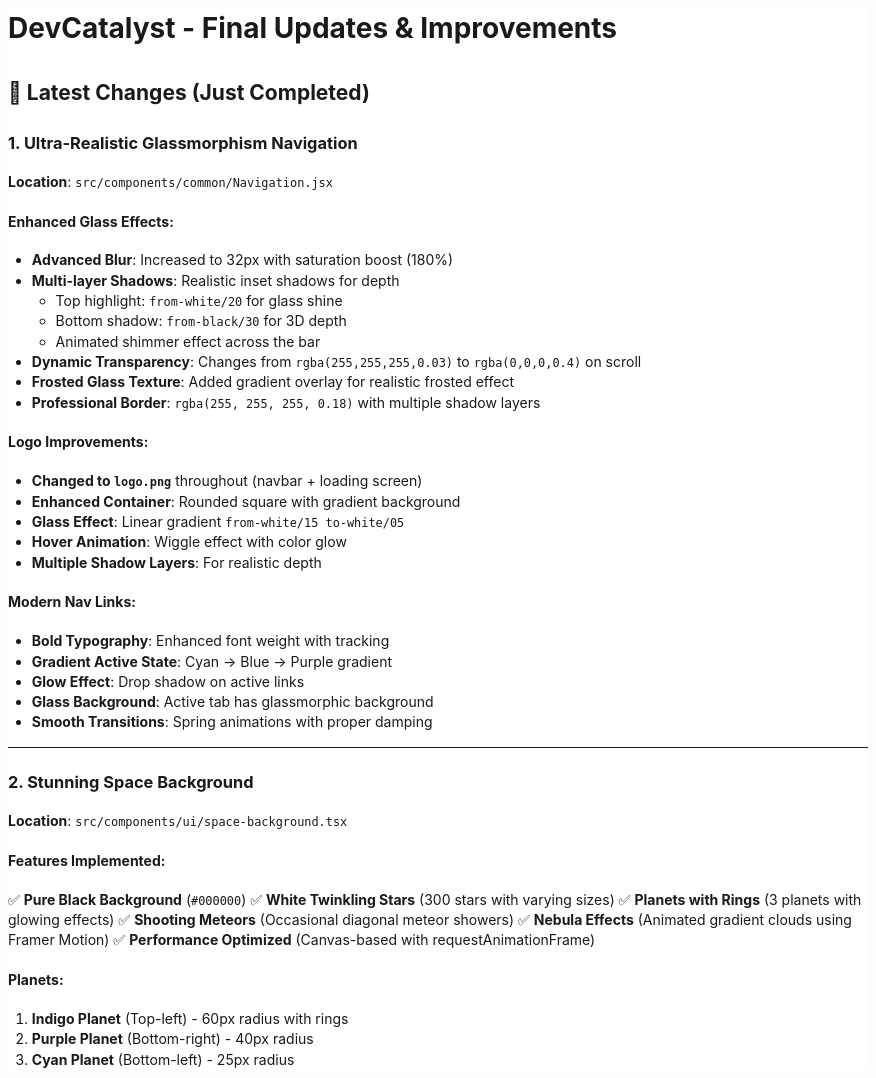 # DevCatalyst - Final Updates & Improvements

## 🎨 Latest Changes (Just Completed)

### 1. **Ultra-Realistic Glassmorphism Navigation**
**Location**: `src/components/common/Navigation.jsx`

#### Enhanced Glass Effects:
- **Advanced Blur**: Increased to 32px with saturation boost (180%)
- **Multi-layer Shadows**: Realistic inset shadows for depth
  - Top highlight: `from-white/20` for glass shine
  - Bottom shadow: `from-black/30` for 3D depth
  - Animated shimmer effect across the bar
- **Dynamic Transparency**: Changes from `rgba(255,255,255,0.03)` to `rgba(0,0,0,0.4)` on scroll
- **Frosted Glass Texture**: Added gradient overlay for realistic frosted effect
- **Professional Border**: `rgba(255, 255, 255, 0.18)` with multiple shadow layers

#### Logo Improvements:
- **Changed to `logo.png`** throughout (navbar + loading screen)
- **Enhanced Container**: Rounded square with gradient background
- **Glass Effect**: Linear gradient `from-white/15 to-white/05`
- **Hover Animation**: Wiggle effect with color glow
- **Multiple Shadow Layers**: For realistic depth

#### Modern Nav Links:
- **Bold Typography**: Enhanced font weight with tracking
- **Gradient Active State**: Cyan → Blue → Purple gradient
- **Glow Effect**: Drop shadow on active links
- **Glass Background**: Active tab has glassmorphic background
- **Smooth Transitions**: Spring animations with proper damping

---

### 2. **Stunning Space Background**
**Location**: `src/components/ui/space-background.tsx`

#### Features Implemented:
✅ **Pure Black Background** (`#000000`)
✅ **White Twinkling Stars** (300 stars with varying sizes)
✅ **Planets with Rings** (3 planets with glowing effects)
✅ **Shooting Meteors** (Occasional diagonal meteor showers)
✅ **Nebula Effects** (Animated gradient clouds using Framer Motion)
✅ **Performance Optimized** (Canvas-based with requestAnimationFrame)

#### Planets:
1. **Indigo Planet** (Top-left) - 60px radius with rings
2. **Purple Planet** (Bottom-right) - 40px radius
3. **Cyan Planet** (Bottom-left) - 25px radius
